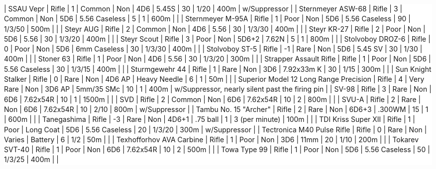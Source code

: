 | SSAU Vepr                              | Rifle | 1      | Common        | Non       | 4D6            | 5.45S          | 30         | 1/20           | 400m       | w/Suppressor                                                                        |
| Sternmeyer ASW-68                      | Rifle | 3      | Common        | Non       | 5D6            | 5.56 Caseless  | 5          | 1              | 600m       |                                                                                     |
| Sternmeyer M-95A                       | Rifle | 1      | Poor          | Non       | 5D6            | 5.56 Caseless  | 90         | 1/3/50         | 500m       |                                                                                     |
| Steyr AUG                              | Rifle | 2      | Common        | Non       | 4D6            | 5.56           | 30         | 1/3/30         | 400m       |                                                                                     |
| Steyr KR-27                            | Rifle | 2      | Poor          | Non       | 5D6            | 5.56           | 30         | 1/3/20         | 400m       |                                                                                     |
| Steyr Scout                            | Rifle | 3      | Poor          | Non       | 5D6+2          | 7.62N          | 5          | 1              | 800m       |                                                                                     |
| Stolvoboy DROZ-6                       | Rifle | 0      | Poor          | Non       | 5D6            | 6mm Caseless   | 30         | 1/3/30         | 400m       |                                                                                     |
| Stolvoboy ST-5                         | Rifle | -1     | Rare          | Non       | 5D6            | 5.45 SV        | 30         | 1/30           | 400m       |                                                                                     |
| Stoner 63                              | Rifle | 1      | Poor          | Non       | 4D6            | 5.56           | 30         | 1/3/20         | 300m       |                                                                                     |
| Strapper Assault Rifle                 | Rifle | 1      | Poor          | Non       | 5D6            | 5.56 Caseless  | 30         | 1/3/15         | 400m       |                                                                                     |
| Sturmgewehr 44                         | Rifle | 1      | Rare          | Non       | 3D6            | 7.92x33m K     | 30         | 1/15           | 300m       |                                                                                     |
| Sun Knight Stalker                     | Rifle | 0      | Rare          | Non       | 4D6 AP         | Heavy Needle   | 6          | 1              | 50m        |                                                                                     |
| Superior Model 12 Long Range Precision | Rifle | 4      | Very Rare     | Non       | 3D6 AP         | 5mm/35 SMc     | 10         | 1              | 400m       | w/Suppressor, nearly silent past the firing pin                                     |
| SV-98                                  | Rifle | 3      | Rare          | Non       | 6D6            | 7.62x54R       | 10         | 1              | 1500m      |                                                                                     |
| SVD                                    | Rifle | 2      | Common        | Non       | 6D6            | 7.62x54R       | 10         | 2              | 800m       |                                                                                     |
| SVU-A                                  | Rifle | 2      | Rare          | Non       | 6D6            | 7.62x54R       | 10         | 2/10           | 800m       | w/Suppressor                                                                        |
| Tambu No. 15 "Archer"                  | Rifle | 2      | Rare          | Non       | 6D6+3          | .300WM         | 15         | 1              | 600m       |                                                                                     |
| Tanegashima                            | Rifle | -3     | Rare          | Non       | 4D6+1          | .75 ball       | 1          | 3 (per minute) | 100m       |                                                                                     |
| TDI Kriss Super XII                    | Rifle | 1      | Poor          | Long Coat | 5D6            | 5.56 Caseless  | 20         | 1/3/20         | 300m       | w/Suppressor                                                                        |
| Tectronica M40 Pulse Rifle             | Rifle | 0      | Rare          | Non       | Varies         | Battery        | 6          | 1/2            | 50m        |                                                                                     |
| Texhofforhov AVA Carbine               | Rifle | 1      | Poor          | Non       | 3D6            | 11mm           | 20         | 1/10           | 200m       |                                                                                     |
| Tokarev SVT-40                         | Rifle | 1      | Poor          | Non       | 6D6            | 7.62x54R       | 10         | 2              | 500m       |                                                                                     |
| Towa Type 99                           | Rifle | 1      | Poor          | Non       | 5D6            | 5.56 Caseless  | 50         | 1/3/25         | 400m       |                                                                                     |